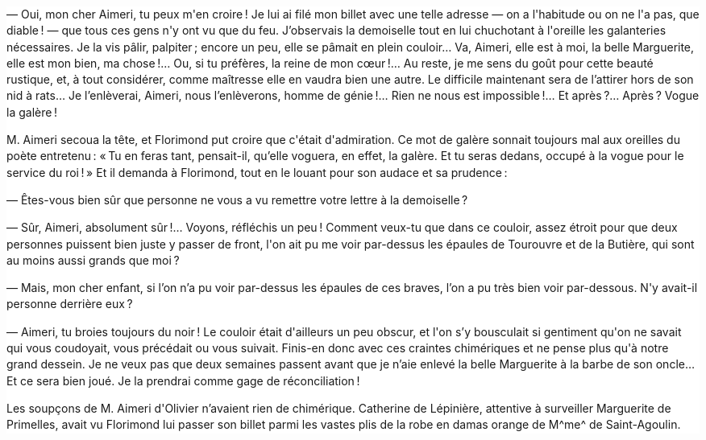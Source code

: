 — Oui, mon cher Aimeri, tu peux m'en croire ! Je lui ai filé mon billet avec
une telle adresse — on a l'habitude ou on ne l'a pas, que diable ! — que tous
ces gens n'y ont vu que du feu. J’observais la demoiselle tout en lui
chuchotant à l'oreille les galanteries nécessaires. Je la vis pâlir, palpiter ;
encore un peu, elle se pâmait en plein couloir… Va, Aimeri, elle est à moi, la
belle Marguerite, elle est mon bien, ma chose !… Ou, si tu préfères, la reine
de mon cœur !… Au reste, je me sens du goût pour cette beauté rustique, et,
à tout considérer, comme maîtresse elle en vaudra bien une autre. Le difficile
maintenant sera de l’attirer hors de son nid à rats… Je l’enlèverai, Aimeri,
nous l’enlèverons, homme de génie !… Rien ne nous est impossible !… Et après ?…
Après ? Vogue la galère !

M. Aimeri secoua la tête, et Florimond put croire que c'était d'admiration. Ce
mot de galère sonnait toujours mal aux oreilles du poète entretenu : « Tu en
feras tant, pensait-il, qu’elle voguera, en effet, la galère. Et tu seras
dedans, occupé à la vogue pour le service du roi ! » Et il demanda à Florimond,
tout en le louant pour son audace et sa prudence :

— Êtes-vous bien sûr que personne ne vous a vu remettre votre lettre à la
demoiselle ?

— Sûr, Aimeri, absolument sûr !… Voyons, réfléchis un peu ! Comment veux-tu que
dans ce couloir, assez étroit pour que deux personnes puissent bien juste
y passer de front, l'on ait pu me voir par-dessus les épaules de Tourouvre et
de la Butière, qui sont au moins aussi grands que moi ?

— Mais, mon cher enfant, si l’on n’a pu voir par-dessus les épaules de ces
braves, l’on a pu très bien voir par-dessous. N'y avait-il personne derrière
eux ?

— Aimeri, tu broies toujours du noir ! Le couloir était d'ailleurs un peu
obscur, et l'on s’y bousculait si gentiment qu'on ne savait qui vous coudoyait,
vous précédait ou vous suivait. Finis-en donc avec ces craintes chimériques et
ne pense plus qu'à notre grand dessein. Je ne veux pas que deux semaines
passent avant que je n’aie enlevé la belle Marguerite à la barbe de son oncle…
Et ce sera bien joué. Je la prendrai comme gage de réconciliation !

Les soupçons de M. Aimeri d'Olivier n’avaient rien de chimérique. Catherine de
Lépinière, attentive à surveiller Marguerite de Primelles, avait vu Florimond
lui passer son billet parmi les vastes plis de la robe en damas orange de M^me^
de Saint-Agoulin.

